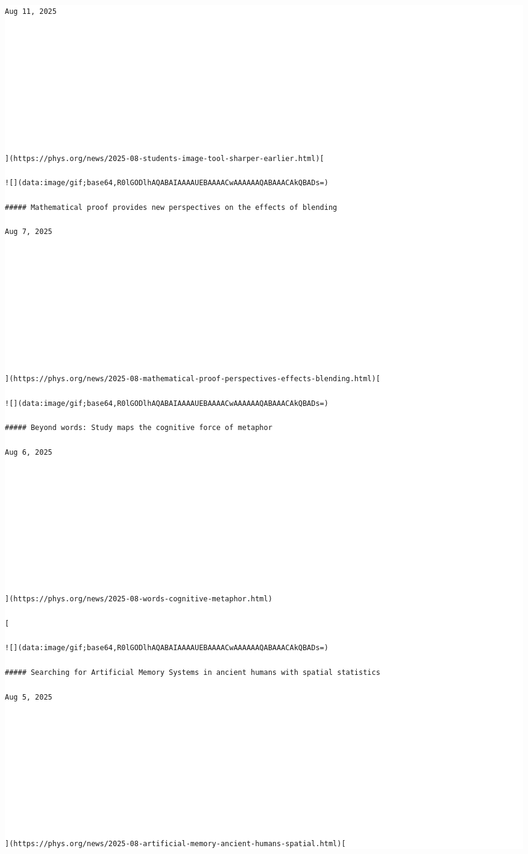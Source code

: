     Aug 11, 2025
    
    
    
    
    
    
    
    
    
    
    
    ](https://phys.org/news/2025-08-students-image-tool-sharper-earlier.html)[
    
    ![](data:image/gif;base64,R0lGODlhAQABAIAAAAUEBAAAACwAAAAAAQABAAACAkQBADs=)
    
    ##### Mathematical proof provides new perspectives on the effects of blending
    
    Aug 7, 2025
    
    
    
    
    
    
    
    
    
    
    
    ](https://phys.org/news/2025-08-mathematical-proof-perspectives-effects-blending.html)[
    
    ![](data:image/gif;base64,R0lGODlhAQABAIAAAAUEBAAAACwAAAAAAQABAAACAkQBADs=)
    
    ##### Beyond words: Study maps the cognitive force of metaphor
    
    Aug 6, 2025
    
    
    
    
    
    
    
    
    
    
    
    ](https://phys.org/news/2025-08-words-cognitive-metaphor.html)
    
    [
    
    ![](data:image/gif;base64,R0lGODlhAQABAIAAAAUEBAAAACwAAAAAAQABAAACAkQBADs=)
    
    ##### Searching for Artificial Memory Systems in ancient humans with spatial statistics
    
    Aug 5, 2025
    
    
    
    
    
    
    
    
    
    
    
    ](https://phys.org/news/2025-08-artificial-memory-ancient-humans-spatial.html)[
    